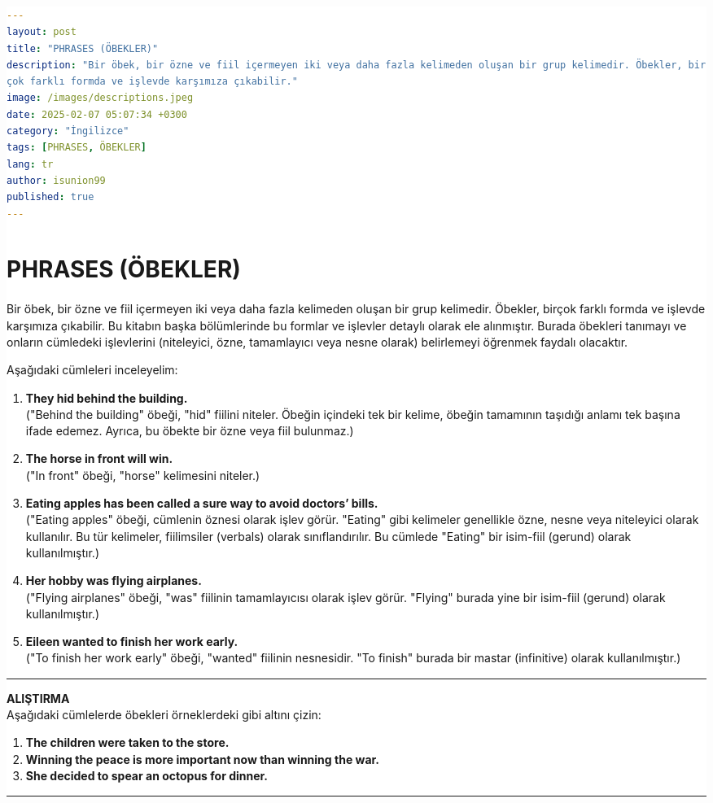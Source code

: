 ```yaml
---
layout: post
title: "PHRASES (ÖBEKLER)"
description: "Bir öbek, bir özne ve fiil içermeyen iki veya daha fazla kelimeden oluşan bir grup kelimedir. Öbekler, birçok farklı formda ve işlevde karşımıza çıkabilir."
image: /images/descriptions.jpeg
date: 2025-02-07 05:07:34 +0300
category: "İngilizce" 
tags: [PHRASES, ÖBEKLER] 
lang: tr
author: isunion99
published: true
---
```



# **PHRASES (ÖBEKLER)**  
Bir öbek, bir özne ve fiil içermeyen iki veya daha fazla kelimeden oluşan bir grup kelimedir. Öbekler, birçok farklı formda ve işlevde karşımıza çıkabilir. Bu kitabın başka bölümlerinde bu formlar ve işlevler detaylı olarak ele alınmıştır. Burada öbekleri tanımayı ve onların cümledeki işlevlerini (niteleyici, özne, tamamlayıcı veya nesne olarak) belirlemeyi öğrenmek faydalı olacaktır.

Aşağıdaki cümleleri inceleyelim:

1. **They hid behind the building.**  
   ("Behind the building" öbeği, "hid" fiilini niteler. Öbeğin içindeki tek bir kelime, öbeğin tamamının taşıdığı anlamı tek başına ifade edemez. Ayrıca, bu öbekte bir özne veya fiil bulunmaz.)

2. **The horse in front will win.**  
   ("In front" öbeği, "horse" kelimesini niteler.)

3. **Eating apples has been called a sure way to avoid doctors’ bills.**  
   ("Eating apples" öbeği, cümlenin öznesi olarak işlev görür. "Eating" gibi kelimeler genellikle özne, nesne veya niteleyici olarak kullanılır. Bu tür kelimeler, fiilimsiler (verbals) olarak sınıflandırılır. Bu cümlede "Eating" bir isim-fiil (gerund) olarak kullanılmıştır.)

4. **Her hobby was flying airplanes.**  
   ("Flying airplanes" öbeği, "was" fiilinin tamamlayıcısı olarak işlev görür. "Flying" burada yine bir isim-fiil (gerund) olarak kullanılmıştır.)

5. **Eileen wanted to finish her work early.**  
   ("To finish her work early" öbeği, "wanted" fiilinin nesnesidir. "To finish" burada bir mastar (infinitive) olarak kullanılmıştır.)

---

**ALIŞTIRMA**  
Aşağıdaki cümlelerde öbekleri örneklerdeki gibi altını çizin:

1. **The children were taken to the store.**  
2. **Winning the peace is more important now than winning the war.**  
3. **She decided to spear an octopus for dinner.**  

---